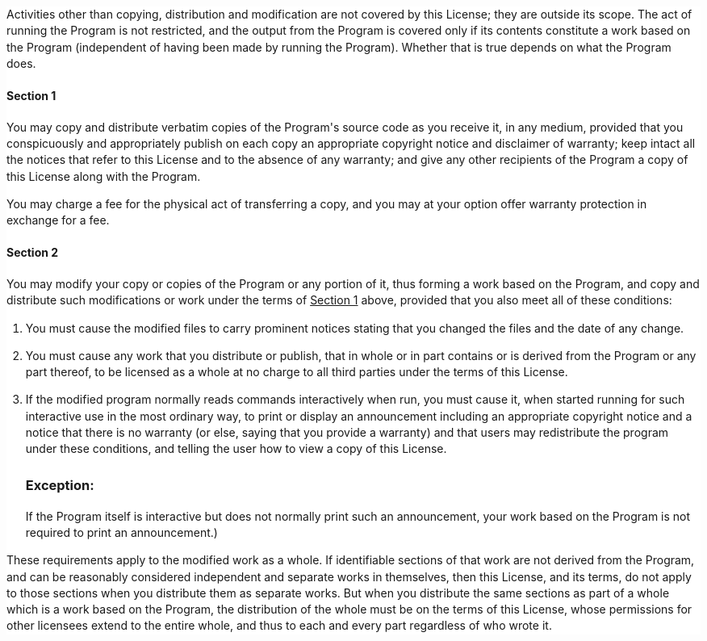Activities other than copying, distribution and modification are not
covered by this License; they are outside its scope. The act of running
the Program is not restricted, and the output from the Program is
covered only if its contents constitute a work based on the Program
(independent of having been made by running the Program). Whether that
is true depends on what the Program does.

#### Section 1

You may copy and distribute verbatim copies of the Program's source code
as you receive it, in any medium, provided that you conspicuously and
appropriately publish on each copy an appropriate copyright notice and
disclaimer of warranty; keep intact all the notices that refer to this
License and to the absence of any warranty; and give any other
recipients of the Program a copy of this License along with the Program.

You may charge a fee for the physical act of transferring a copy, and
you may at your option offer warranty protection in exchange for a fee.

#### Section 2

You may modify your copy or copies of the Program or any portion of it,
thus forming a work based on the Program, and copy and distribute such
modifications or work under the terms of [Section
1](#gpl-2-1 "Section 1") above, provided that you also meet all of these
conditions:

1.  You must cause the modified files to carry prominent notices stating
    that you changed the files and the date of any change.

2.  You must cause any work that you distribute or publish, that in
    whole or in part contains or is derived from the Program or any part
    thereof, to be licensed as a whole at no charge to all third parties
    under the terms of this License.

3.  If the modified program normally reads commands interactively when
    run, you must cause it, when started running for such interactive
    use in the most ordinary way, to print or display an announcement
    including an appropriate copyright notice and a notice that there is
    no warranty (or else, saying that you provide a warranty) and that
    users may redistribute the program under these conditions, and
    telling the user how to view a copy of this License.

    ### Exception:

    If the Program itself is interactive but does not normally print
    such an announcement, your work based on the Program is not required
    to print an announcement.)

These requirements apply to the modified work as a whole. If
identifiable sections of that work are not derived from the Program, and
can be reasonably considered independent and separate works in
themselves, then this License, and its terms, do not apply to those
sections when you distribute them as separate works. But when you
distribute the same sections as part of a whole which is a work based on
the Program, the distribution of the whole must be on the terms of this
License, whose permissions for other licensees extend to the entire
whole, and thus to each and every part regardless of who wrote it.
